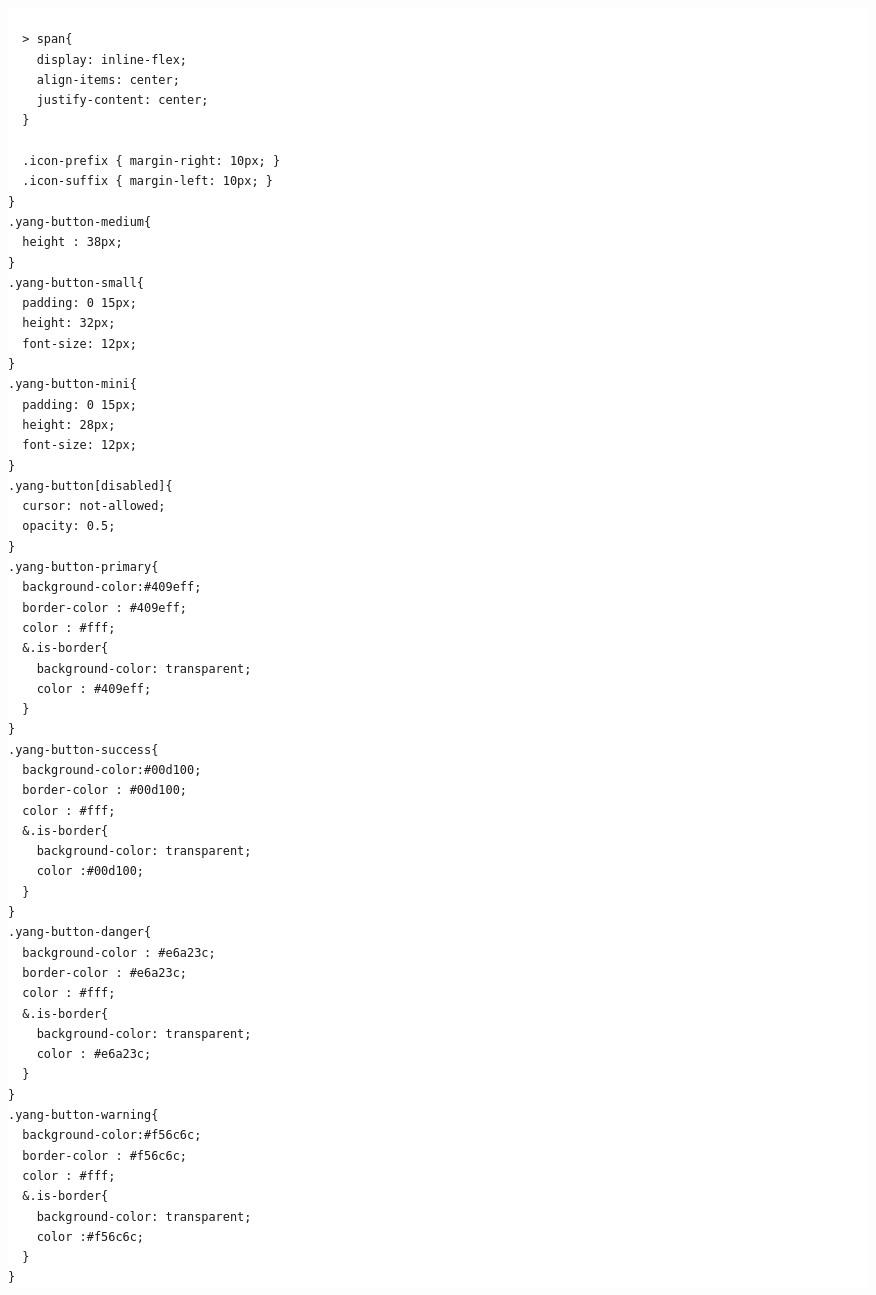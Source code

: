 ```vue

  > span{
    display: inline-flex;
    align-items: center;
    justify-content: center;
  }

  .icon-prefix { margin-right: 10px; }
  .icon-suffix { margin-left: 10px; }
}
.yang-button-medium{
  height : 38px;
}
.yang-button-small{
  padding: 0 15px;
  height: 32px;
  font-size: 12px;
}
.yang-button-mini{
  padding: 0 15px;
  height: 28px;
  font-size: 12px;
}
.yang-button[disabled]{
  cursor: not-allowed;
  opacity: 0.5;
}
.yang-button-primary{
  background-color:#409eff;
  border-color : #409eff;
  color : #fff;
  &.is-border{
    background-color: transparent;
    color : #409eff;
  }
}
.yang-button-success{
  background-color:#00d100;
  border-color : #00d100;
  color : #fff;
  &.is-border{
    background-color: transparent;
    color :#00d100;
  }
}
.yang-button-danger{
  background-color : #e6a23c;
  border-color : #e6a23c;
  color : #fff;
  &.is-border{
    background-color: transparent;
    color : #e6a23c;
  }
}
.yang-button-warning{
  background-color:#f56c6c;
  border-color : #f56c6c;
  color : #fff;
  &.is-border{
    background-color: transparent;
    color :#f56c6c;
  }
}
```